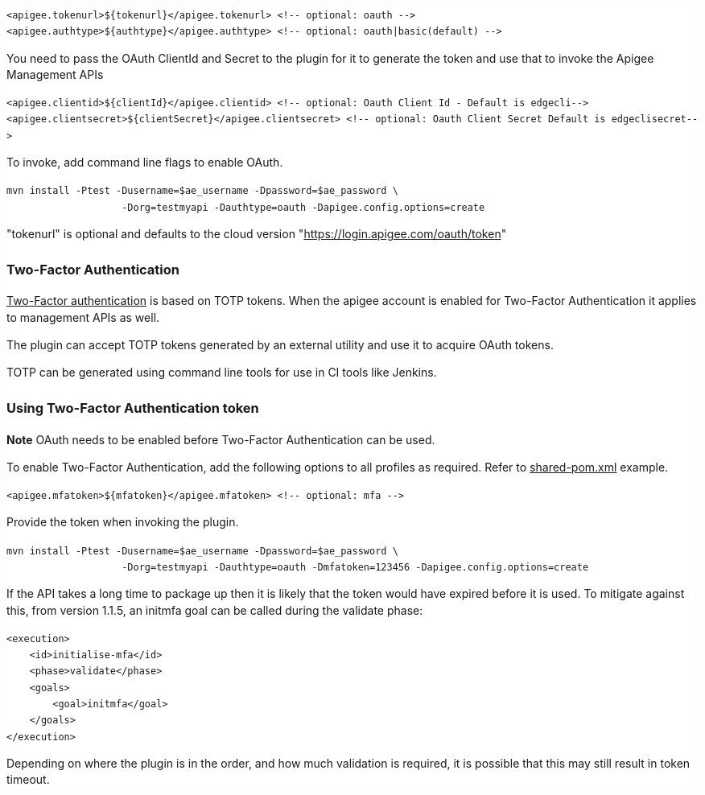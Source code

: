     <apigee.tokenurl>${tokenurl}</apigee.tokenurl> <!-- optional: oauth -->
    <apigee.authtype>${authtype}</apigee.authtype> <!-- optional: oauth|basic(default) -->
    
You need to pass the OAuth ClientId and Secret to the plugin for it to generate the token and use that to invoke the Apigee Management APIs
    
    <apigee.clientid>${clientId}</apigee.clientid> <!-- optional: Oauth Client Id - Default is edgecli-->
    <apigee.clientsecret>${clientSecret}</apigee.clientsecret> <!-- optional: Oauth Client Secret Default is edgeclisecret-->


To invoke, add command line flags to enable OAuth.

    mvn install -Ptest -Dusername=$ae_username -Dpassword=$ae_password \
                        -Dorg=testmyapi -Dauthtype=oauth -Dapigee.config.options=create
                        
"tokenurl" is optional and defaults to the cloud version "https://login.apigee.com/oauth/token"

### Two-Factor Authentication
[Two-Factor authentication](http://docs.apigee.com/api-services/content/enable-two-factor-auth-your-apigee-account) is based on TOTP tokens. When the apigee account is enabled for Two-Factor Authentication it applies to management APIs as well.

The plugin can accept TOTP tokens generated by an external utility and use it to acquire OAuth tokens.

TOTP can be generated using command line tools for use in CI tools like Jenkins.

### Using Two-Factor Authentication token
**Note** OAuth needs to be enabled before Two-Factor Authentication can be used. 

To enable Two-Factor Authentication, add the following options to all profiles as required. Refer to [shared-pom.xml](https://github.com/apigee/apigee-config-maven-plugin/blob/oauth/samples/EdgeConfig/shared-pom.xml) example.

    <apigee.mfatoken>${mfatoken}</apigee.mfatoken> <!-- optional: mfa -->

Provide the token when invoking the plugin.

    mvn install -Ptest -Dusername=$ae_username -Dpassword=$ae_password \
                        -Dorg=testmyapi -Dauthtype=oauth -Dmfatoken=123456 -Dapigee.config.options=create
                        
If the API takes a long time to package up then  it is likely that the token would have expired before it is used.  To mitigate against this, from version 1.1.5, an initmfa goal can be called during the validate phase:

    <execution>
        <id>initialise-mfa</id>
        <phase>validate</phase>
        <goals>
            <goal>initmfa</goal>
        </goals>
    </execution>

Depending on where the plugin is in the order, and how much validation is required, it is possible that this may still result in token timeout.
